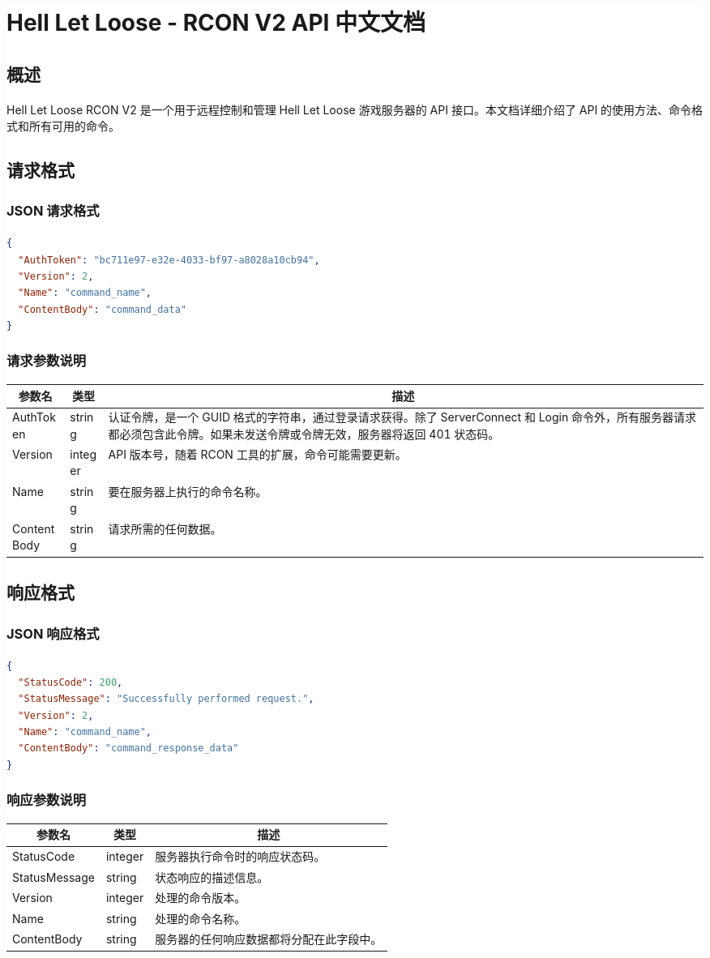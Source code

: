 # Hell Let Loose - RCON V2 API 中文文档

## 概述

Hell Let Loose RCON V2 是一个用于远程控制和管理 Hell Let Loose 游戏服务器的 API 接口。本文档详细介绍了 API 的使用方法、命令格式和所有可用的命令。

## 请求格式

### JSON 请求格式
```json
{
  "AuthToken": "bc711e97-e32e-4033-bf97-a8028a10cb94",
  "Version": 2,
  "Name": "command_name",
  "ContentBody": "command_data"
}
```

### 请求参数说明

| 参数名 | 类型 | 描述 |
|--------|------|------|
| AuthToken | string | 认证令牌，是一个 GUID 格式的字符串，通过登录请求获得。除了 ServerConnect 和 Login 命令外，所有服务器请求都必须包含此令牌。如果未发送令牌或令牌无效，服务器将返回 401 状态码。 |
| Version | integer | API 版本号，随着 RCON 工具的扩展，命令可能需要更新。 |
| Name | string | 要在服务器上执行的命令名称。 |
| ContentBody | string | 请求所需的任何数据。 |

## 响应格式

### JSON 响应格式
```json
{
  "StatusCode": 200,
  "StatusMessage": "Successfully performed request.",
  "Version": 2,
  "Name": "command_name",
  "ContentBody": "command_response_data"
}
```

### 响应参数说明

| 参数名 | 类型 | 描述 |
|--------|------|------|
| StatusCode | integer | 服务器执行命令时的响应状态码。 |
| StatusMessage | string | 状态响应的描述信息。 |
| Version | integer | 处理的命令版本。 |
| Name | string | 处理的命令名称。 |
| ContentBody | string | 服务器的任何响应数据都将分配在此字段中。 |
